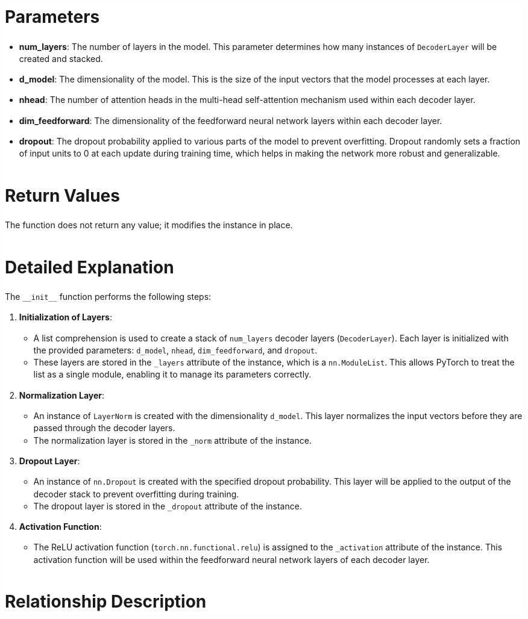 # Parameters

- **num_layers**: The number of layers in the model. This parameter determines how many instances of `DecoderLayer` will be created and stacked.
  
- **d_model**: The dimensionality of the model. This is the size of the input vectors that the model processes at each layer.
  
- **nhead**: The number of attention heads in the multi-head self-attention mechanism used within each decoder layer.
  
- **dim_feedforward**: The dimensionality of the feedforward neural network layers within each decoder layer.
  
- **dropout**: The dropout probability applied to various parts of the model to prevent overfitting. Dropout randomly sets a fraction of input units to 0 at each update during training time, which helps in making the network more robust and generalizable.

# Return Values

The function does not return any value; it modifies the instance in place.

# Detailed Explanation

The `__init__` function performs the following steps:

1. **Initialization of Layers**:
   - A list comprehension is used to create a stack of `num_layers` decoder layers (`DecoderLayer`). Each layer is initialized with the provided parameters: `d_model`, `nhead`, `dim_feedforward`, and `dropout`.
   - These layers are stored in the `_layers` attribute of the instance, which is a `nn.ModuleList`. This allows PyTorch to treat the list as a single module, enabling it to manage its parameters correctly.

2. **Normalization Layer**:
   - An instance of `LayerNorm` is created with the dimensionality `d_model`. This layer normalizes the input vectors before they are passed through the decoder layers.
   - The normalization layer is stored in the `_norm` attribute of the instance.

3. **Dropout Layer**:
   - An instance of `nn.Dropout` is created with the specified dropout probability. This layer will be applied to the output of the decoder stack to prevent overfitting during training.
   - The dropout layer is stored in the `_dropout` attribute of the instance.

4. **Activation Function**:
   - The ReLU activation function (`torch.nn.functional.relu`) is assigned to the `_activation` attribute of the instance. This activation function will be used within the feedforward neural network layers of each decoder layer.

# Relationship Description
